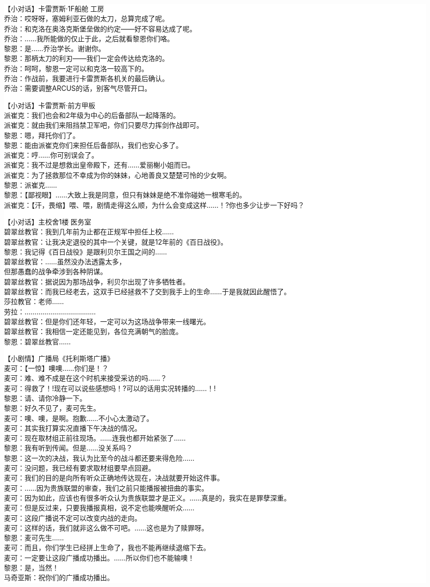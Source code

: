 【小对话】卡雷贾斯·1F船舱 工房  
乔治：哎呀呀，塞姆利亚石做的太刀，总算完成了呢。  
乔治：和克洛在奥洛克斯堡垒做的约定——好不容易达成了呢。  
乔治：……我所能做的仅止于此，之后就看黎恩你们咯。  
黎恩：是……乔治学长。谢谢你。  
黎恩：那柄太刀的利刃——我们一定会传达给克洛的。  
乔治：呵呵，黎恩一定可以和克洛一较高下的。  
乔治：作战前，我要进行卡雷贾斯各机关的最后确认。  
乔治：需要调整ARCUS的话，别客气尽管开口。  
  
  
【小对话】卡雷贾斯·前方甲板  
派崔克：我们也会和2年级为中心的后备部队一起降落的。  
派崔克：就由我们来阻挡禁卫军吧，你们只要尽力挥剑作战即可。  
黎恩：嗯，拜托你们了。  
黎恩：能由派崔克你们来担任后备部队，我们也安心多了。  
派崔克：哼……你可别误会了。  
派崔克：我不过是想救出皇帝殿下，还有……爱丽榭小姐而已。  
派崔克：为了拯救那位不幸成为你的妹妹，心地善良又楚楚可怜的少女啊。  
黎恩：派崔克……  
黎恩：【鄙视眼】……大致上我是同意，但只有妹妹是绝不准你碰她一根寒毛的。  
派崔克：【汗，畏缩】喂、喂，剧情走得这么顺，为什么会变成这样……！?你也多少让步一下好吗？  
  
【小对话】主校舍1楼 医务室  
碧翠丝教官：我到几年前为止都在正规军中担任上校……  
碧翠丝教官：让我决定退役的其中一个关键，就是12年前的《百日战役》。  
黎恩：我记得《百日战役》是跟利贝尔王国之间的……  
碧翠丝教官：……虽然没办法透露太多，  
但那愚蠢的战争牵涉到各种阴谋。  
碧翠丝教官：据说因为那场战争，利贝尔出现了许多牺牲者。  
碧翠丝教官：而我已经老去，这双手已经拯救不了交到我手上的生命……于是我就因此醒悟了。  
莎拉教官：老师……  
劳拉：………………………………  
碧翠丝教官：但是你们还年轻，一定可以为这场战争带来一线曙光。  
碧翠丝教官：我相信一定还能见到，各位充满朝气的脸庞。  
黎恩：碧翠丝教官……  
  
【小剧情】广播局《托利斯塔广播》  
麦可：【一惊】噢噢……你们是！？  
麦可：难、难不成是在这个时机来接受采访的吗……？  
麦可：得救了！!现在可以说些感想吗！?可以的话用实况转播的……！!  
黎恩：请、请你冷静一下。  
黎恩：好久不见了，麦可先生。  
麦可：噢、噢，是啊。抱歉……不小心太激动了。  
麦可：其实我打算实况直播下午决战的情况。  
麦可：现在取材组正前往现场。……连我也都开始紧张了……  
黎恩：我有听到传闻。但是……没关系吗？  
黎恩：这一次的决战，我认为比至今的战斗都还要来得危险……  
麦可：没问题，我已经有要求取材组要早点回避。  
麦可：我们的目的是向所有听众正确地传达现在，决战就要开始这件事。  
麦可：……因为贵族联盟的审查，我们之前只能播报被扭曲的事实。  
麦可：因为如此，应该也有很多听众认为贵族联盟才是正义。……真是的，我实在是罪孽深重。  
麦可：但是反过来，只要我播报真相，说不定也能唤醒听众……  
麦可：这段广播说不定可以改变内战的走向。  
麦可：这样的话，我们就非这么做不可吧。……这也是为了赎罪呀。  
黎恩：麦可先生……  
麦可：而且，你们学生已经拼上生命了，我也不能再继续退缩下去。  
麦可：一定要让这段广播成功播出。……所以你们也不能输噢！  
黎恩：是，当然！  
马奇亚斯：祝你们的广播成功播出。  
  
